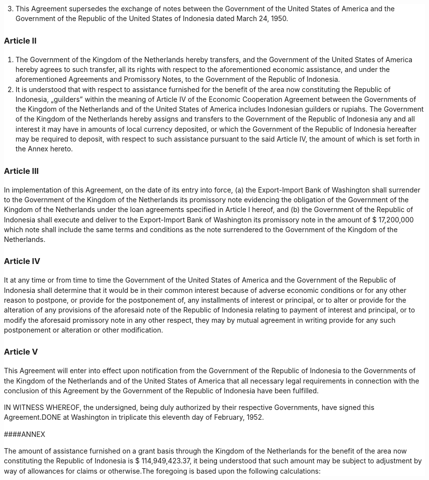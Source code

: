 3. This Agreement supersedes the exchange of notes between the Government of the United States of America and the Government of the Republic of the United States of Indonesia dated March 24, 1950.

### Article  II  

1. The Government of the Kingdom of the Netherlands hereby transfers, and the Government of the United States of America hereby agrees to such transfer, all its rights with respect to the aforementioned economic assistance, and under the aforementioned Agreements and Promissory Notes, to the Government of the Republic of Indonesia.
2. It is understood that with respect to assistance furnished for the benefit of the area now constituting the Republic of Indonesia, „guilders” within the meaning of Article IV of the Economic Cooperation Agreement between the Governments of the Kingdom of the Netherlands and of the United States of America includes Indonesian guilders or rupiahs. The Government of the Kingdom of the Netherlands hereby assigns and transfers to the Government of the Republic of Indonesia any and all interest it may have in amounts of local currency deposited, or which the Government of the Republic of Indonesia hereafter may be required to deposit, with respect to such assistance pursuant to the said Article IV, the amount of which is set forth in the Annex hereto.

### Article  III  

In implementation of this Agreement, on the date of its entry into force, (a) the Export-Import Bank of Washington shall surrender to the Government of the Kingdom of the Netherlands its promissory note evidencing the obligation of the Government of the Kingdom of the Netherlands under the loan agreements specified in Article I hereof, and (b) the Government of the Republic of Indonesia shall execute and deliver to the Export-Import Bank of Washington its promissory note in the amount of $ 17,200,000 which note shall include the same terms and conditions as the note surrendered to the Government of the Kingdom of the Netherlands.

### Article  IV  

It at any time or from time to time the Government of the United States of America and the Government of the Republic of Indonesia shall determine that it would be in their common interest because of adverse economic conditions or for any other reason to postpone, or provide for the postponement of, any installments of interest or principal, or to alter or provide for the alteration of any provisions of the aforesaid note of the Republic of Indonesia relating to payment of interest and principal, or to modify the aforesaid promissory note in any other respect, they may by mutual agreement in writing provide for any such postponement or alteration or other modification.

### Article  V  

This Agreement will enter into effect upon notification from the Government of the Republic of Indonesia to the Governments of the Kingdom of the Netherlands and of the United States of America that all necessary legal requirements in connection with the conclusion of this Agreement by the Government of the Republic of Indonesia have been fulfilled.

IN WITNESS WHEREOF, the undersigned, being duly authorized by their respective Governments, have signed this Agreement.DONE at Washington in triplicate this eleventh day of February, 1952.

####ANNEX

The amount of assistance furnished on a grant basis through the Kingdom of the Netherlands for the benefit of the area now constituting the Republic of Indonesia is $ 114,949,423.37, it being understood that such amount may be subject to adjustment by way of allowances for claims or otherwise.The foregoing is based upon the following calculations:
